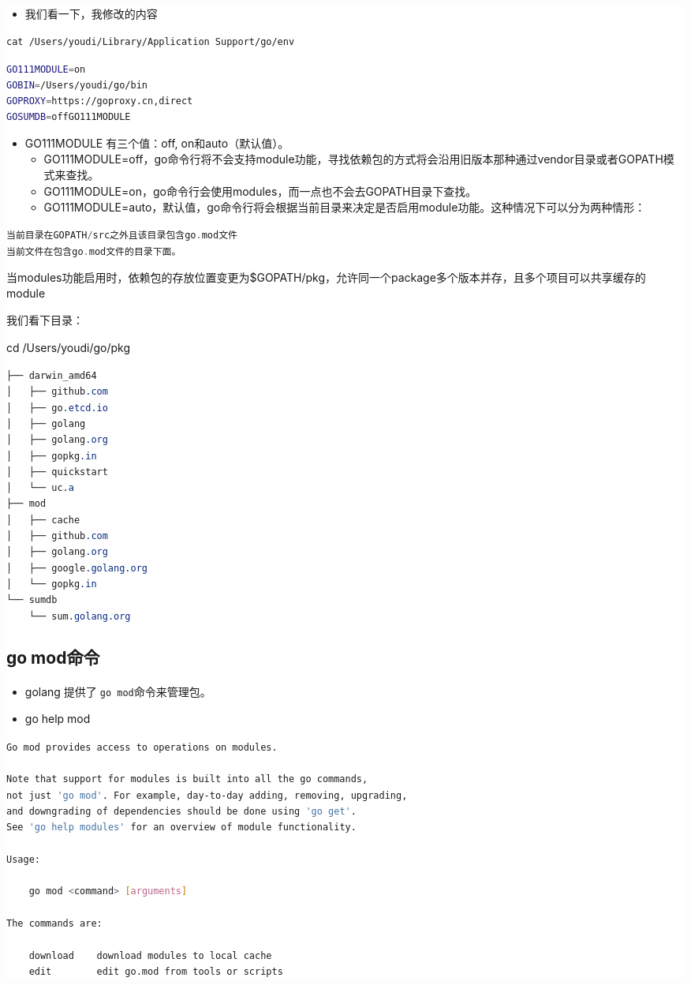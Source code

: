 - 我们看一下，我修改的内容

`cat /Users/youdi/Library/Application Support/go/env`

```bash
GO111MODULE=on
GOBIN=/Users/youdi/go/bin
GOPROXY=https://goproxy.cn,direct
GOSUMDB=offGO111MODULE
```

- GO111MODULE 有三个值：off, on和auto（默认值）。
  - GO111MODULE=off，go命令行将不会支持module功能，寻找依赖包的方式将会沿用旧版本那种通过vendor目录或者GOPATH模式来查找。
  - GO111MODULE=on，go命令行会使用modules，而一点也不会去GOPATH目录下查找。
  -  GO111MODULE=auto，默认值，go命令行将会根据当前目录来决定是否启用module功能。这种情况下可以分为两种情形：



```go
当前目录在GOPATH/src之外且该目录包含go.mod文件
当前文件在包含go.mod文件的目录下面。
```

当modules功能启用时，依赖包的存放位置变更为$GOPATH/pkg，允许同一个package多个版本并存，且多个项目可以共享缓存的 module

我们看下目录：

cd /Users/youdi/go/pkg

```css
├── darwin_amd64
│   ├── github.com
│   ├── go.etcd.io
│   ├── golang
│   ├── golang.org
│   ├── gopkg.in
│   ├── quickstart
│   └── uc.a
├── mod
│   ├── cache
│   ├── github.com
│   ├── golang.org
│   ├── google.golang.org
│   └── gopkg.in
└── sumdb
    └── sum.golang.org
```

## go mod命令

- golang 提供了 `go mod`命令来管理包。

- go help mod

```bash
Go mod provides access to operations on modules.

Note that support for modules is built into all the go commands,
not just 'go mod'. For example, day-to-day adding, removing, upgrading,
and downgrading of dependencies should be done using 'go get'.
See 'go help modules' for an overview of module functionality.

Usage:

    go mod <command> [arguments]

The commands are:

    download    download modules to local cache
    edit        edit go.mod from tools or scripts
```